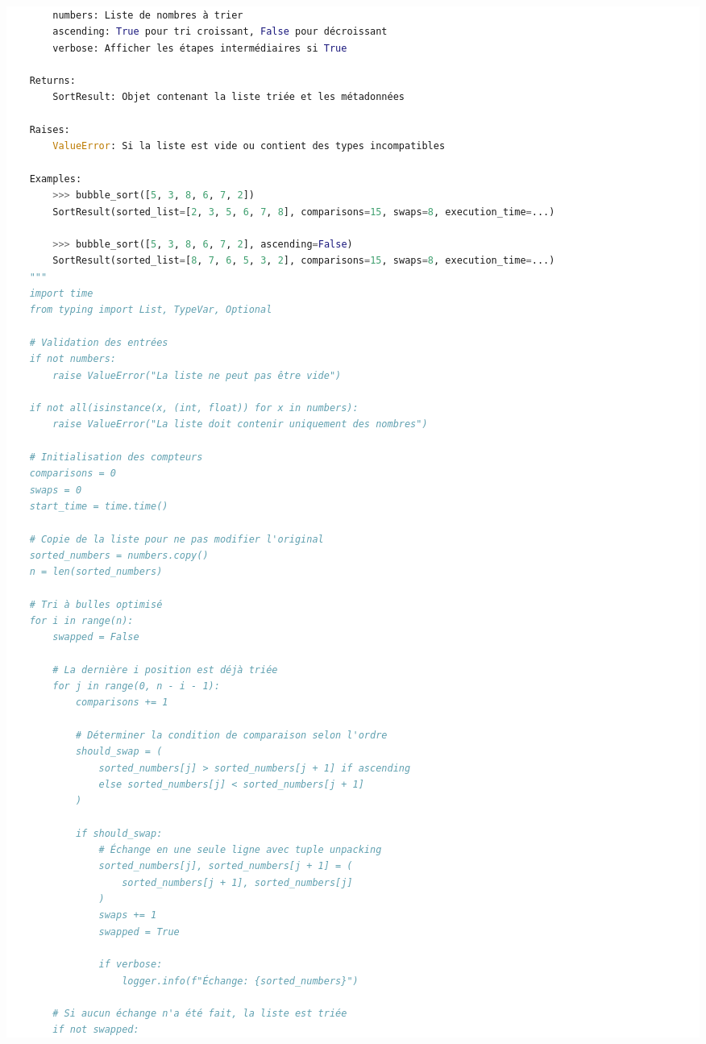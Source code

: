 ```python
        numbers: Liste de nombres à trier
        ascending: True pour tri croissant, False pour décroissant
        verbose: Afficher les étapes intermédiaires si True
    
    Returns:
        SortResult: Objet contenant la liste triée et les métadonnées
        
    Raises:
        ValueError: Si la liste est vide ou contient des types incompatibles
        
    Examples:
        >>> bubble_sort([5, 3, 8, 6, 7, 2])
        SortResult(sorted_list=[2, 3, 5, 6, 7, 8], comparisons=15, swaps=8, execution_time=...)
        
        >>> bubble_sort([5, 3, 8, 6, 7, 2], ascending=False)
        SortResult(sorted_list=[8, 7, 6, 5, 3, 2], comparisons=15, swaps=8, execution_time=...)
    """
    import time
    from typing import List, TypeVar, Optional
    
    # Validation des entrées
    if not numbers:
        raise ValueError("La liste ne peut pas être vide")
    
    if not all(isinstance(x, (int, float)) for x in numbers):
        raise ValueError("La liste doit contenir uniquement des nombres")
    
    # Initialisation des compteurs
    comparisons = 0
    swaps = 0
    start_time = time.time()
    
    # Copie de la liste pour ne pas modifier l'original
    sorted_numbers = numbers.copy()
    n = len(sorted_numbers)
    
    # Tri à bulles optimisé
    for i in range(n):
        swapped = False
        
        # La dernière i position est déjà triée
        for j in range(0, n - i - 1):
            comparisons += 1
            
            # Déterminer la condition de comparaison selon l'ordre
            should_swap = (
                sorted_numbers[j] > sorted_numbers[j + 1] if ascending
                else sorted_numbers[j] < sorted_numbers[j + 1]
            )
            
            if should_swap:
                # Échange en une seule ligne avec tuple unpacking
                sorted_numbers[j], sorted_numbers[j + 1] = (
                    sorted_numbers[j + 1], sorted_numbers[j]
                )
                swaps += 1
                swapped = True
                
                if verbose:
                    logger.info(f"Échange: {sorted_numbers}")
        
        # Si aucun échange n'a été fait, la liste est triée
        if not swapped:
```